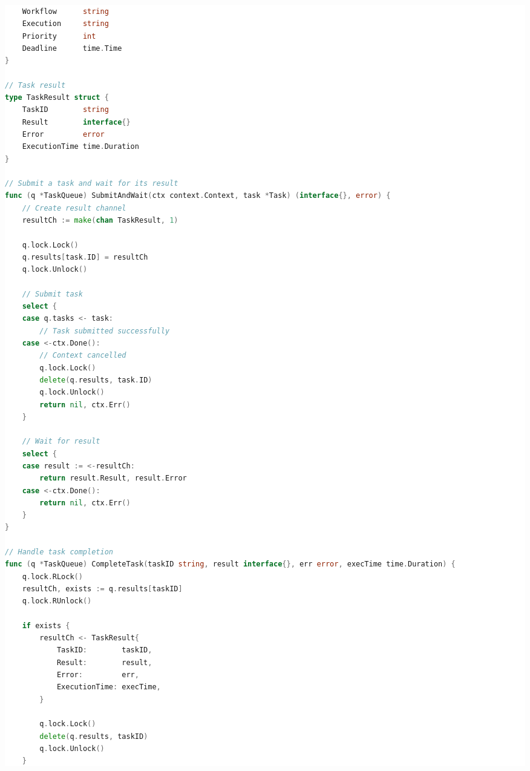 ```go
    Workflow      string
    Execution     string
    Priority      int
    Deadline      time.Time
}

// Task result
type TaskResult struct {
    TaskID        string
    Result        interface{}
    Error         error
    ExecutionTime time.Duration
}

// Submit a task and wait for its result
func (q *TaskQueue) SubmitAndWait(ctx context.Context, task *Task) (interface{}, error) {
    // Create result channel
    resultCh := make(chan TaskResult, 1)
    
    q.lock.Lock()
    q.results[task.ID] = resultCh
    q.lock.Unlock()
    
    // Submit task
    select {
    case q.tasks <- task:
        // Task submitted successfully
    case <-ctx.Done():
        // Context cancelled
        q.lock.Lock()
        delete(q.results, task.ID)
        q.lock.Unlock()
        return nil, ctx.Err()
    }
    
    // Wait for result
    select {
    case result := <-resultCh:
        return result.Result, result.Error
    case <-ctx.Done():
        return nil, ctx.Err()
    }
}

// Handle task completion
func (q *TaskQueue) CompleteTask(taskID string, result interface{}, err error, execTime time.Duration) {
    q.lock.RLock()
    resultCh, exists := q.results[taskID]
    q.lock.RUnlock()
    
    if exists {
        resultCh <- TaskResult{
            TaskID:        taskID,
            Result:        result,
            Error:         err,
            ExecutionTime: execTime,
        }
        
        q.lock.Lock()
        delete(q.results, taskID)
        q.lock.Unlock()
    }
```